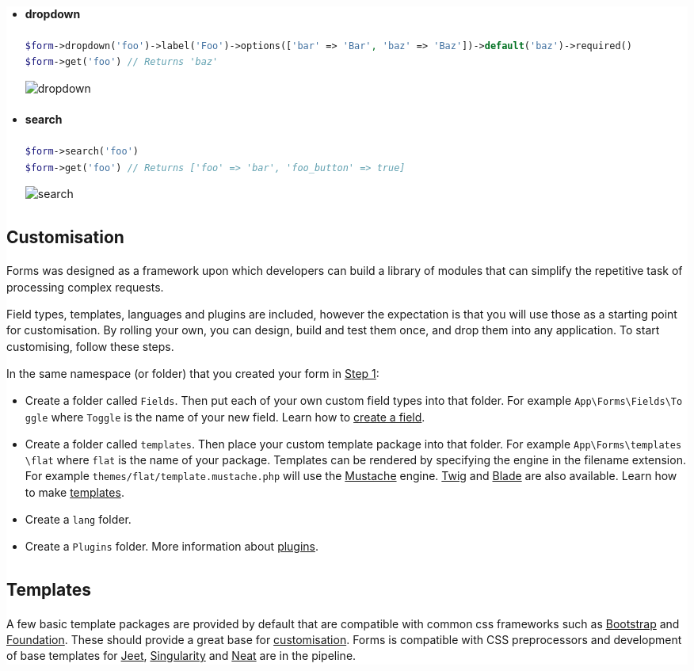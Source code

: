 * #### dropdown

	```php
	$form->dropdown('foo')->label('Foo')->options(['bar' => 'Bar', 'baz' => 'Baz'])->default('baz')->required()
	$form->get('foo') // Returns 'baz'
	```

	![dropdown](https://cloud.githubusercontent.com/assets/219623/12344363/324a1c66-bb77-11e5-9963-bba7909fe8e7.png)

* #### search

	```php
	$form->search('foo')
	$form->get('foo') // Returns ['foo' => 'bar', 'foo_button' => true]	
	```

	![search](https://cloud.githubusercontent.com/assets/219623/12344366/3a4153ee-bb77-11e5-89cd-30f0ced0ea11.png)

## Customisation

Forms was designed as a framework upon which developers can build a library of modules that can simplify the repetitive task of processing complex requests.

Field types, templates, languages and plugins are included, however the expectation is that you will use those as a starting point for customisation. By rolling your own, you can design, build and test them once, and drop them into any application. To start customising, follow these steps. 

In the same namespace (or folder) that you created your form in [Step 1](#step-1):

* Create a folder called `Fields`. Then put each of your own custom field types into that folder. For example `App\Forms\Fields\Toggle` where `Toggle` is the name of your new field. Learn how to [create a field](src/Fields/).

* Create a folder called `templates`. Then place your custom template package into that folder. For example `App\Forms\templates\flat` where `flat` is the name of your package. Templates can be rendered by specifying the engine in the filename extension. For example `themes/flat/template.mustache.php` will use the [Mustache](http://mustache.github.io/) engine. [Twig](http://twig.sensiolabs.org/) and [Blade](http://laravel.com/docs/blade) are also available. Learn how to make [templates](src/templates/).

* Create a `lang` folder. 

* Create a `Plugins` folder. More information about [plugins](src/Plugins/).


## Templates

A few basic template packages are provided by default that are compatible with common css frameworks such as [Bootstrap](http://getbootstrap.com/) and [Foundation](http://foundation.zurb.com/). These should provide a great base for [customisation](#customisation). Forms is compatible with CSS preprocessors and development of base templates for [Jeet](http://github.com/mojotech/jeet), [Singularity](https://github.com/Team-Sass/Singularity) and [Neat](https://github.com/thoughtbot/neat) are in the pipeline.
